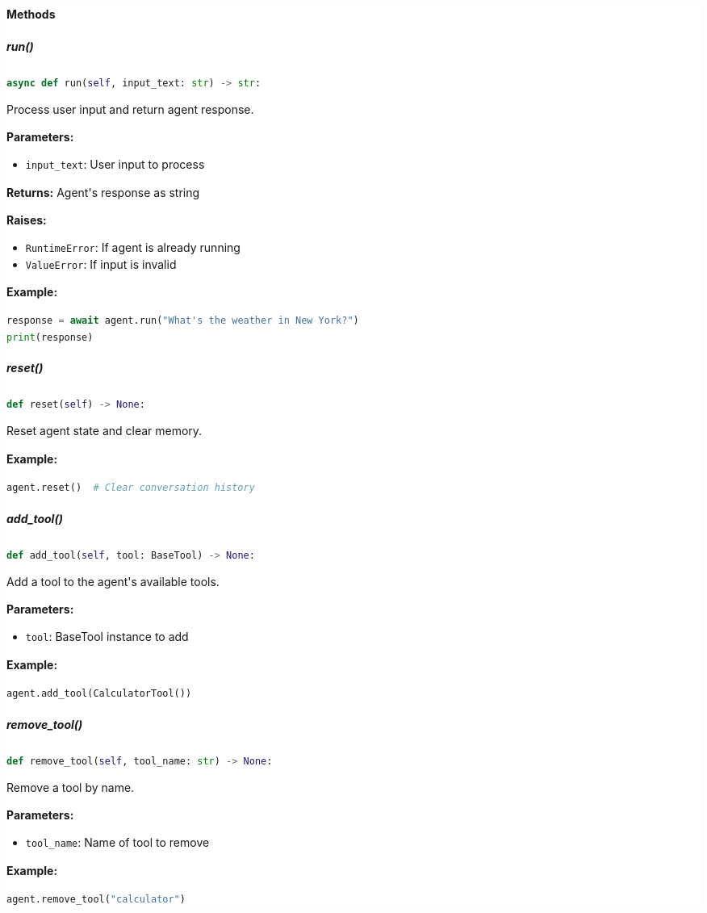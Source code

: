 #### Methods

##### run()
```python
async def run(self, input_text: str) -> str:
```
Process user input and return agent response.

**Parameters:**
- `input_text`: User input to process

**Returns:** Agent's response as string

**Raises:**
- `RuntimeError`: If agent is already running
- `ValueError`: If input is invalid

**Example:**
```python
response = await agent.run("What's the weather in New York?")
print(response)
```

##### reset()
```python
def reset(self) -> None:
```
Reset agent state and clear memory.

**Example:**
```python
agent.reset()  # Clear conversation history
```

##### add_tool()
```python
def add_tool(self, tool: BaseTool) -> None:
```
Add a tool to the agent's available tools.

**Parameters:**
- `tool`: BaseTool instance to add

**Example:**
```python
agent.add_tool(CalculatorTool())
```

##### remove_tool()
```python
def remove_tool(self, tool_name: str) -> None:
```
Remove a tool by name.

**Parameters:**
- `tool_name`: Name of tool to remove

**Example:**
```python
agent.remove_tool("calculator")
```
